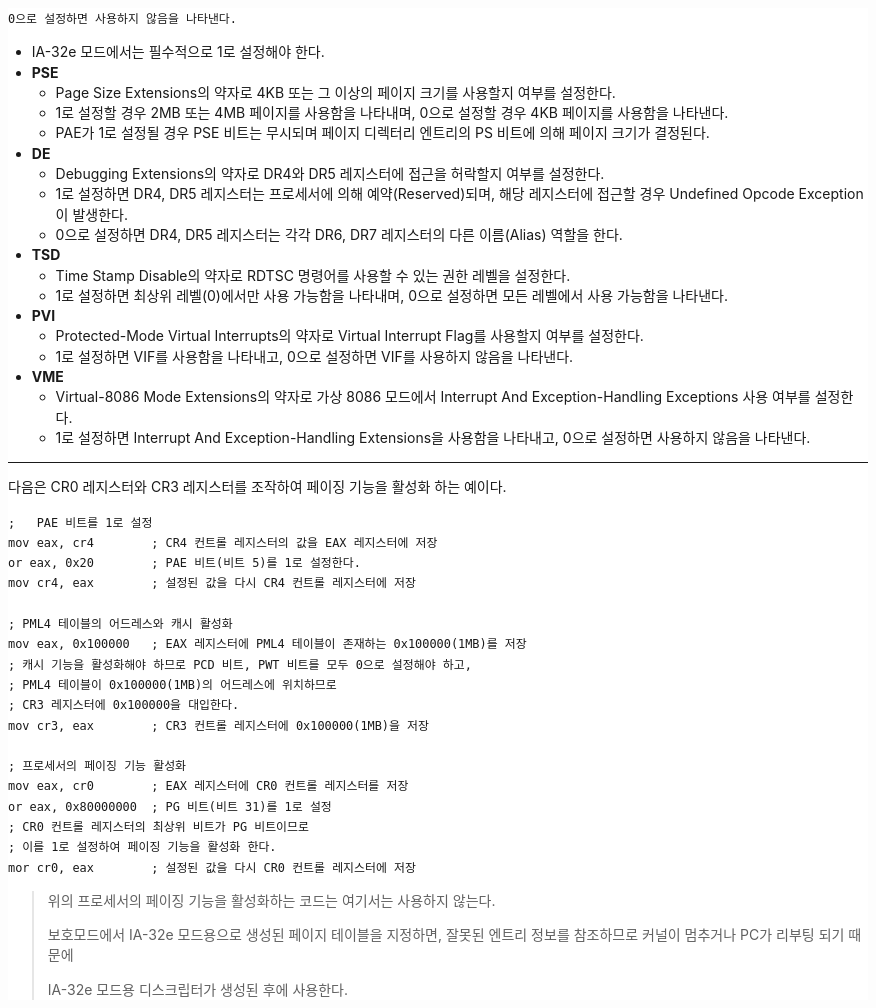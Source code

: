     0으로 설정하면 사용하지 않음을 나타낸다.
  - IA-32e 모드에서는 필수적으로 1로 설정해야 한다.
- **PSE**
  - Page Size Extensions의 약자로 4KB 또는 그 이상의 페이지 크기를 사용할지 여부를 설정한다.
  - 1로 설정할 경우 2MB 또는 4MB 페이지를 사용함을 나타내며,
    0으로 설정할 경우 4KB 페이지를 사용함을 나타낸다.
  - PAE가 1로 설정될 경우 PSE 비트는 무시되며 
    페이지 디렉터리 엔트리의 PS 비트에 의해 페이지 크기가 결정된다.
- **DE**
  - Debugging Extensions의 약자로 DR4와 DR5 레지스터에 접근을 허락할지 여부를 설정한다.
  - 1로 설정하면 DR4, DR5 레지스터는 프로세서에 의해 예약(Reserved)되며,
    해당 레지스터에 접근할 경우 Undefined Opcode Exception이 발생한다.
  - 0으로 설정하면 DR4, DR5 레지스터는 각각 DR6, DR7 레지스터의 다른 이름(Alias) 역할을 한다.
- **TSD**
  - Time Stamp Disable의 약자로 RDTSC 명령어를 사용할 수 있는 권한 레벨을 설정한다.
  - 1로 설정하면 최상위 레벨(0)에서만 사용 가능함을 나타내며,
    0으로 설정하면 모든 레벨에서 사용 가능함을 나타낸다.
- **PVI**
  - Protected-Mode Virtual Interrupts의 약자로 Virtual Interrupt Flag를 사용할지 여부를 설정한다.
  - 1로 설정하면 VIF를 사용함을 나타내고, 0으로 설정하면 VIF를 사용하지 않음을 나타낸다.
- **VME**
  - Virtual-8086 Mode Extensions의 약자로 가상 8086 모드에서 Interrupt And Exception-Handling Exceptions 사용 여부를 설정한다.
  - 1로 설정하면 Interrupt And Exception-Handling Extensions을 사용함을 나타내고,
    0으로 설정하면 사용하지 않음을 나타낸다.

<hr>

다음은 CR0 레지스터와 CR3 레지스터를 조작하여 페이징 기능을 활성화 하는 예이다.

```assembly
;	PAE 비트를 1로 설정
mov eax, cr4		; CR4 컨트롤 레지스터의 값을 EAX 레지스터에 저장
or eax, 0x20		; PAE 비트(비트 5)를 1로 설정한다.
mov cr4, eax		; 설정된 값을 다시 CR4 컨트롤 레지스터에 저장

; PML4 테이블의 어드레스와 캐시 활성화
mov eax, 0x100000	; EAX 레지스터에 PML4 테이블이 존재하는 0x100000(1MB)를 저장
; 캐시 기능을 활성화해야 하므로 PCD 비트, PWT 비트를 모두 0으로 설정해야 하고,
; PML4 테이블이 0x100000(1MB)의 어드레스에 위치하므로
; CR3 레지스터에 0x100000을 대입한다.
mov cr3, eax		; CR3 컨트롤 레지스터에 0x100000(1MB)을 저장

; 프로세서의 페이징 기능 활성화
mov eax, cr0		; EAX 레지스터에 CR0 컨트롤 레지스터를 저장
or eax, 0x80000000	; PG 비트(비트 31)를 1로 설정
; CR0 컨트롤 레지스터의 최상위 비트가 PG 비트이므로
; 이를 1로 설정하여 페이징 기능을 활성화 한다.
mor cr0, eax		; 설정된 값을 다시 CR0 컨트롤 레지스터에 저장
```

> 위의 프로세서의 페이징 기능을 활성화하는 코드는 여기서는 사용하지 않는다.
>
> 보호모드에서 IA-32e 모드용으로 생성된 페이지 테이블을 지정하면,
> 잘못된 엔트리 정보를 참조하므로 커널이 멈추거나 PC가 리부팅 되기 때문에
>
> IA-32e 모드용 디스크립터가 생성된 후에 사용한다.

